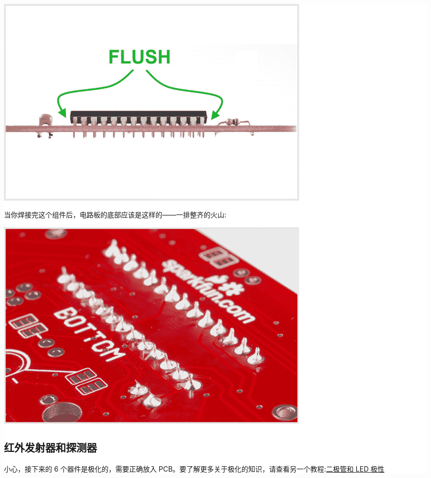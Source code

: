 [![alt text](img/d63a568c9b0672c2c10308bb426de407.png)](https://cdn.sparkfun.com/assets/d/5/9/4/a/52b05502757b7fd65b8b4567.jpg)

当你焊接完这个组件后，电路板的底部应该是这样的——一排整齐的火山:

[![alt text](img/8b9976930aa653d0ae53ab3ca4305a91.png)](https://cdn.sparkfun.com/assets/a/d/1/f/7/52b05504757b7f10638b456c.jpg)

## 红外发射器和探测器

小心，接下来的 6 个器件是极化的，需要正确放入 PCB。要了解更多关于极化的知识，请查看另一个教程:[二极管和 LED 极性](https://learn.sparkfun.com/tutorials/polarity/diode-and-led-polarity)
